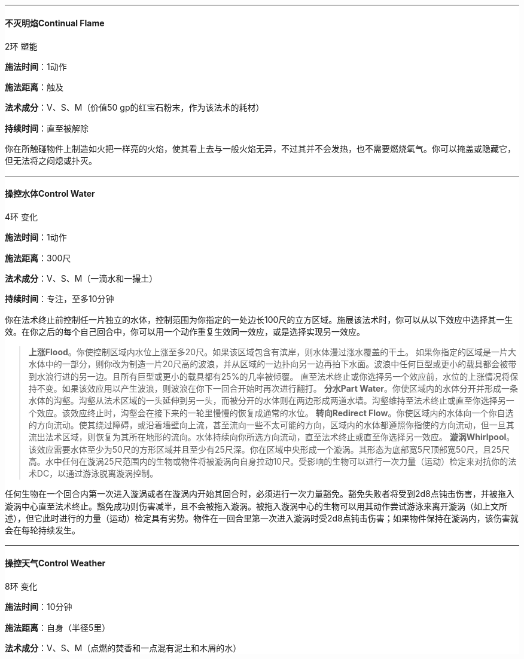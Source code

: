 ****

#### 不灭明焰Continual Flame 

2环  塑能

**施法时间**：1动作

**施法距离**：触及

**法术成分**：V、S、M（价值50  gp的红宝石粉末，作为该法术的耗材）

**持续时间**：直至被解除

​     你在所触碰物件上制造如火把一样亮的火焰，使其看上去与一般火焰无异，不过其并不会发热，也不需要燃烧氧气。你可以掩盖或隐藏它，但无法将之闷熄或扑灭。

****

#### 操控水体Control Water 

4环  变化

**施法时间**：1动作

**施法距离**：300尺

**法术成分**：V、S、M（一滴水和一撮土）

**持续时间**：专注，至多10分钟

​     你在法术终止前控制任一片独立的水体，控制范围为你指定的一处边长100尺的立方区域。施展该法术时，你可以从以下效应中选择其一生效。在你之后的每个自己回合中，你可以用一个动作重复生效同一效应，或是选择实现另一效应。

>    **上涨Flood**。你使控制区域内水位上涨至多20尺。如果该区域包含有滨岸，则水体漫过涨水覆盖的干土。
>     如果你指定的区域是一片大水体中的一部分，则你改为制造一片20尺高的波浪，并从区域的一边扑向另一边再拍下水面。波浪中任何巨型或更小的载具都会被带到水浪行进的另一边。且所有巨型或更小的载具都有25%的几率被倾覆。
>      直至法术终止或你选择另一个效应前，水位的上涨情况将保持不变。如果该效应用以产生波浪，则波浪在你下一回合开始时再次进行翻打。
>     **分水Part  Water**。你使区域内的水体分开并形成一条水体的沟壑。沟壑从法术区域的一头延伸到另一头，而被分开的水体则在两边形成两道水墙。沟壑维持至法术终止或直至你选择另一个效应。该效应终止时，沟壑会在接下来的一轮里慢慢的恢复成通常的水位。
>     **转向Redirect  Flow**。你使区域内的水体向一个你自选的方向流动。使其绕过障碍，或沿着墙壁向上流，甚至流向一些不太可能的方向，区域内的水体都遵照你指使的方向流动，但一旦其流出法术区域，则恢复为其所在地形的流向。水体持续向你所选方向流动，直至法术终止或直至你选择另一效应。
>     **漩涡Whirlpool**。该效应需要水体至少为50尺的方形区域并且至少有25尺深。你在区域中央形成一个漩涡。其形态为底部宽5尺顶部宽50尺，且25尺高。水中任何在漩涡25尺范围内的生物或物件将被漩涡向自身拉动10尺。受影响的生物可以进行一次力量（运动）检定来对抗你的法术DC，以通过游泳脱离漩涡控制。

​     任何生物在一个回合内第一次进入漩涡或者在漩涡内开始其回合时，必须进行一次力量豁免。豁免失败者将受到2d8点钝击伤害，并被拖入漩涡中心直至法术终止。豁免成功则伤害减半，且不会被拖入漩涡。被拖入漩涡中心的生物可以用其动作尝试游泳来离开漩涡（如上文所述），但它此时进行的力量（运动）检定具有劣势。
​     物件在一回合里第一次进入漩涡时受2d8点钝击伤害；如果物件保持在漩涡内，该伤害就会在每轮持续发生。

****

#### 操控天气Control Weather

8环  变化

**施法时间**：10分钟

**施法距离**：自身（半径5里）

**法术成分**：V、S、M（点燃的焚香和一点混有泥土和木屑的水）
